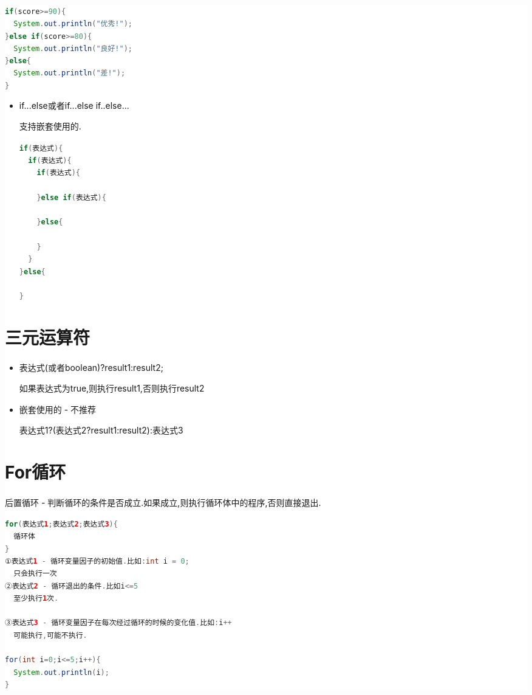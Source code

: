   ~~~java
  if(score>=90){
    System.out.println("优秀!");
  }else if(score>=80){
    System.out.println("良好!");
  }else{
    System.out.println("差!");
  }
  ~~~

* if...else或者if...else if..else...

  支持嵌套使用的.

  ~~~java
  if(表达式){
    if(表达式){
      if(表达式){
        
      }else if(表达式){
        
      }else{
        
      }
    }
  }else{
    
  }
  ~~~

  

# 三元运算符

* 表达式(或者boolean)?result1:result2;

  如果表达式为true,则执行result1,否则执行result2

* 嵌套使用的 - 不推荐

  表达式1?(表达式2?result1:result2):表达式3



# For循环

后置循环 - 判断循环的条件是否成立.如果成立,则执行循环体中的程序,否则直接退出.

~~~java
for(表达式1;表达式2;表达式3){
  循环体
}
①表达式1 - 循环变量因子的初始值.比如:int i = 0;
  只会执行一次
②表达式2 - 循环退出的条件.比如i<=5
  至少执行1次.
    
③表达式3 - 循环变量因子在每次经过循环的时候的变化值.比如:i++
  可能执行,可能不执行.
  
for(int i=0;i<=5;i++){
  System.out.println(i);
}
~~~
